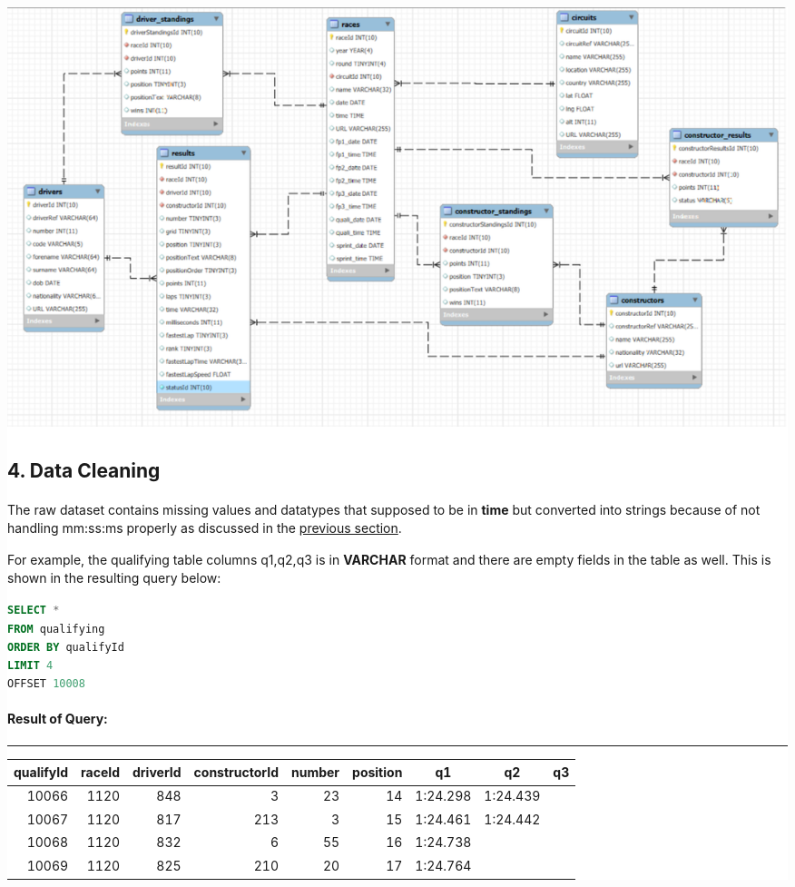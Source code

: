 ![formula1_schema](images/f1_schema.png) 

## 4. Data Cleaning
The raw dataset contains missing values and datatypes that supposed to be in **time** but converted into strings because of not handling mm:ss:ms properly as discussed in the [previous section](#3-import-data-into-sql).

For example, the qualifying table columns q1,q2,q3 is in **VARCHAR** format and there are empty fields in the table as well. This is shown in the resulting query below:

``` sql
SELECT * 
FROM qualifying
ORDER BY qualifyId 
LIMIT 4
OFFSET 10008
```
#### Result of Query:
---
| qualifyId | raceId | driverId | constructorId | number | position | q1 | q2 | q3 | 
| ---: | ---: | ---: | ---: | ---: | ---: | --- | --- | --- | 
| 10066 | 1120 | 848 | 3 | 23 | 14 | 1:24.298 | 1:24.439 |  | 
| 10067 | 1120 | 817 | 213 | 3 | 15 | 1:24.461 | 1:24.442 |  | 
| 10068 | 1120 | 832 | 6 | 55 | 16 | 1:24.738 |  |  | 
| 10069 | 1120 | 825 | 210 | 20 | 17 | 1:24.764 |  |  | 
